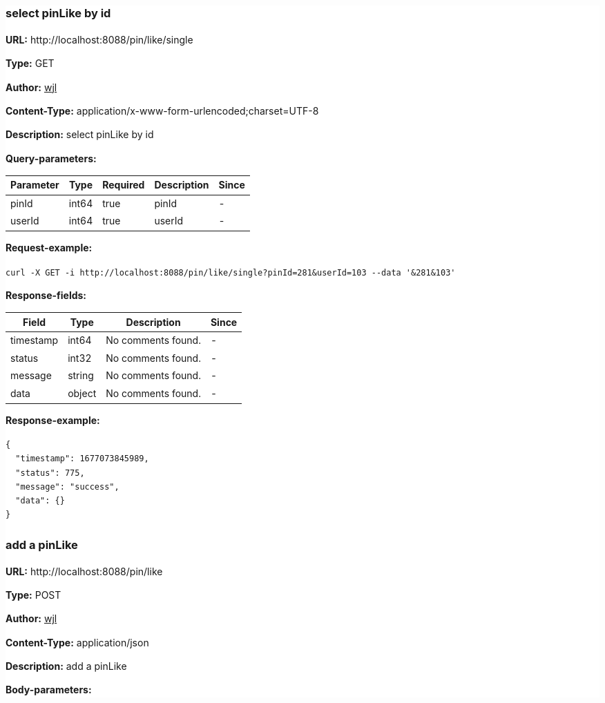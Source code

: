 ### select pinLike by id
**URL:** http://localhost:8088/pin/like/single

**Type:** GET

**Author:** <a href="mailto:wlonestar@163.com">wjl</a>

**Content-Type:** application/x-www-form-urlencoded;charset=UTF-8

**Description:** select pinLike by id

**Query-parameters:**

| Parameter | Type | Required | Description | Since |
|-----------|------|----------|-------------|-------|
|pinId|int64|true| pinId|-|
|userId|int64|true|userId|-|

**Request-example:**
```
curl -X GET -i http://localhost:8088/pin/like/single?pinId=281&userId=103 --data '&281&103'
```
**Response-fields:**

| Field | Type | Description | Since |
|-------|------|-------------|-------|
|timestamp|int64|No comments found.|-|
|status|int32|No comments found.|-|
|message|string|No comments found.|-|
|data|object|No comments found.|-|

**Response-example:**
```
{
  "timestamp": 1677073845989,
  "status": 775,
  "message": "success",
  "data": {}
}
```

### add a pinLike
**URL:** http://localhost:8088/pin/like

**Type:** POST

**Author:** <a href="mailto:wlonestar@163.com">wjl</a>

**Content-Type:** application/json

**Description:** add a pinLike

**Body-parameters:**
